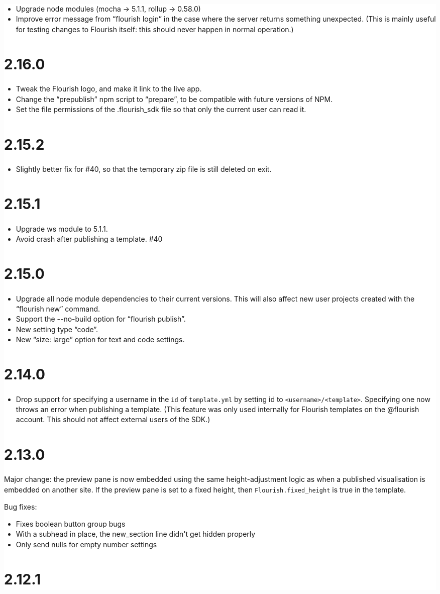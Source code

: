 * Upgrade node modules (mocha → 5.1.1, rollup → 0.58.0)
* Improve error message from “flourish login” in the case where the server returns something unexpected. (This is mainly useful for testing changes to Flourish itself: this should never happen in normal operation.)

# 2.16.0

* Tweak the Flourish logo, and make it link to the live app.
* Change the “prepublish” npm script to “prepare”, to be compatible with future versions of NPM.
* Set the file permissions of the .flourish_sdk file so that only the current user can read it.

# 2.15.2

* Slightly better fix for #40, so that the temporary zip file is still deleted on exit.

# 2.15.1

* Upgrade ws module to 5.1.1.
* Avoid crash after publishing a template. #40

# 2.15.0

* Upgrade all node module dependencies to their current versions. This will also
  affect new user projects created with the “flourish new” command.
* Support the --no-build option for “flourish publish”.
* New setting type “code”.
* New “size: large” option for text and code settings.

# 2.14.0

* Drop support for specifying a username in the `id` of `template.yml` by setting id to `<username>/<template>`. Specifying one now throws an error when publishing a template. (This feature was only used internally for Flourish templates on the @flourish account. This should not affect external users of the SDK.)

# 2.13.0

Major change: the preview pane is now embedded using the same height-adjustment
logic as when a published visualisation is embedded on another site. If the
preview pane is set to a fixed height, then `Flourish.fixed_height` is true
in the template.

Bug fixes:
* Fixes boolean button group bugs
* With a subhead in place, the new_section line didn't get hidden properly
* Only send nulls for empty number settings

# 2.12.1

